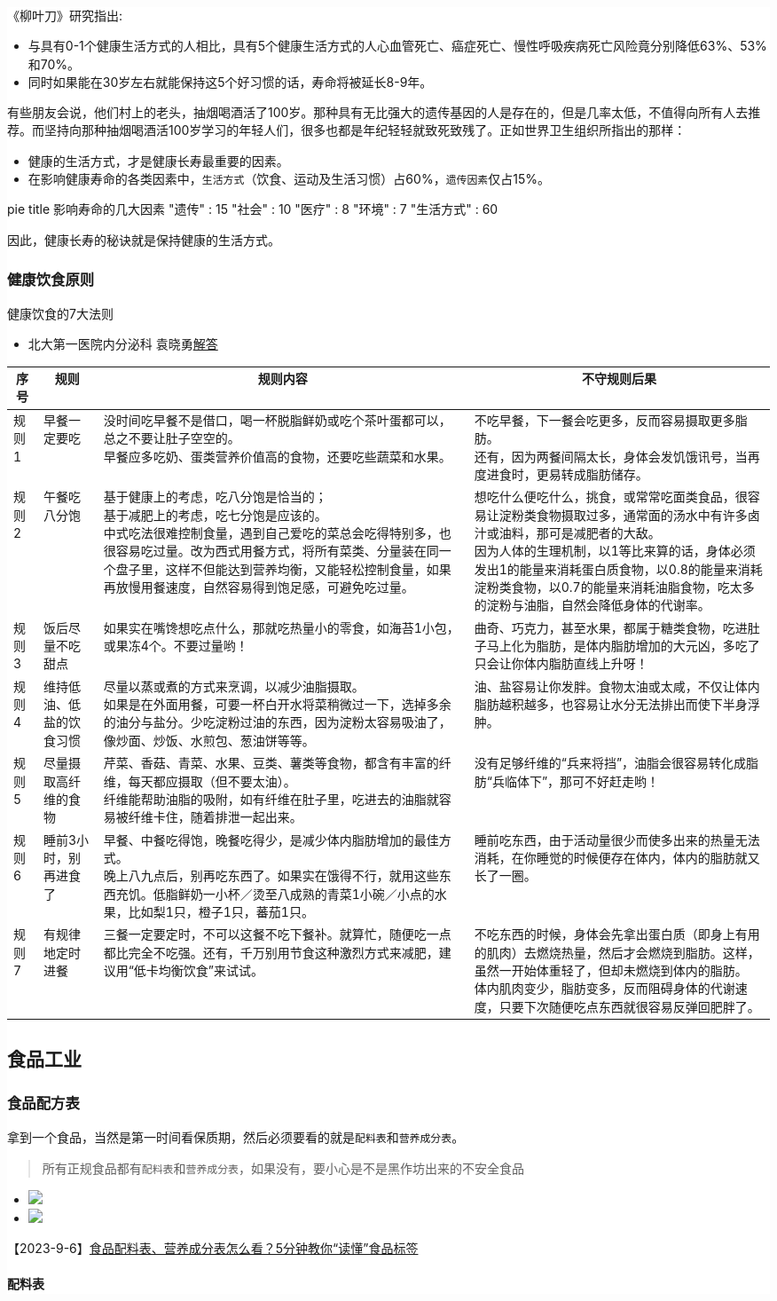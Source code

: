 《柳叶刀》研究指出:
- 与具有0-1个健康生活方式的人相比，具有5个健康生活方式的人心血管死亡、癌症死亡、慢性呼吸疾病死亡风险竟分别降低63%、53%和70%。
- 同时如果能在30岁左右就能保持这5个好习惯的话，寿命将被延长8-9年。

有些朋友会说，他们村上的老头，抽烟喝酒活了100岁。那种具有无比强大的遗传基因的人是存在的，但是几率太低，不值得向所有人去推荐。而坚持向那种抽烟喝酒活100岁学习的年轻人们，很多也都是年纪轻轻就致死致残了。正如世界卫生组织所指出的那样：
- 健康的生活方式，才是健康长寿最重要的因素。
- 在影响健康寿命的各类因素中，`生活方式`（饮食、运动及生活习惯）占60%，`遗传因素`仅占15%。

<div class="mermaid">
pie title 影响寿命的几大因素
    "遗传" : 15
    "社会" : 10
    "医疗" : 8
    "环境" : 7
    "生活方式" : 60
</div>

因此，健康长寿的秘诀就是保持健康的生活方式。

### 健康饮食原则

健康饮食的7大法则
- 北大第一医院内分泌科 袁晓勇[解答](https://www.zjshuo.com/consult/zfinal3/df8euiboi.html)

|序号|规则|规则内容|不守规则后果|
|---|---|---|---|
| 规则1 | 早餐一定要吃　| 没时间吃早餐不是借口，喝一杯脱脂鲜奶或吃个茶叶蛋都可以，总之不要让肚子空空的。<br>早餐应多吃奶、蛋类营养价值高的食物，还要吃些蔬菜和水果。 | 不吃早餐，下一餐会吃更多，反而容易摄取更多脂肪。<br>还有，因为两餐间隔太长，身体会发饥饿讯号，当再度进食时，更易转成脂肪储存。|
| 规则2 | 午餐吃八分饱 | 基于健康上的考虑，吃八分饱是恰当的；<br>基于减肥上的考虑，吃七分饱是应该的。<br>中式吃法很难控制食量，遇到自己爱吃的菜总会吃得特别多，也很容易吃过量。改为西式用餐方式，将所有菜类、分量装在同一个盘子里，这样不但能达到营养均衡，又能轻松控制食量，如果再放慢用餐速度，自然容易得到饱足感，可避免吃过量。| 想吃什么便吃什么，挑食，或常常吃面类食品，很容易让淀粉类食物摄取过多，通常面的汤水中有许多卤汁或油料，那可是减肥者的大敌。<br>因为人体的生理机制，以1等比来算的话，身体必须发出1的能量来消耗蛋白质食物，以0.8的能量来消耗淀粉类食物，以0.7的能量来消耗油脂食物，吃太多的淀粉与油脂，自然会降低身体的代谢率。|
| 规则3 | 饭后尽量不吃甜点 | 如果实在嘴馋想吃点什么，那就吃热量小的零食，如海苔1小包，或果冻4个。不要过量哟！| 曲奇、巧克力，甚至水果，都属于糖类食物，吃进肚子马上化为脂肪，是体内脂肪增加的大元凶，多吃了只会让你体内脂肪直线上升呀！|
| 规则4 | 维持低油、低盐的饮食习惯 | 尽量以蒸或煮的方式来烹调，以减少油脂摄取。<br>如果是在外面用餐，可要一杯白开水将菜稍微过一下，选掉多余的油分与盐分。少吃淀粉过油的东西，因为淀粉太容易吸油了，像炒面、炒饭、水煎包、葱油饼等等。 | 油、盐容易让你发胖。食物太油或太咸，不仅让体内脂肪越积越多，也容易让水分无法排出而使下半身浮肿。|
| 规则5 | 尽量摄取高纤维的食物 | 芹菜、香菇、青菜、水果、豆类、薯类等食物，都含有丰富的纤维，每天都应摄取（但不要太油）。<br>纤维能帮助油脂的吸附，如有纤维在肚子里，吃进去的油脂就容易被纤维卡住，随着排泄一起出来。 | 没有足够纤维的“兵来将挡”，油脂会很容易转化成脂肪“兵临体下”，那可不好赶走哟！|
| 规则6 | 睡前3小时，别再进食了 | 早餐、中餐吃得饱，晚餐吃得少，是减少体内脂肪增加的最佳方式。<br>晚上八九点后，别再吃东西了。如果实在饿得不行，就用这些东西充饥。低脂鲜奶一小杯／烫至八成熟的青菜1小碗／小点的水果，比如梨1只，橙子1只，蕃茄1只。|睡前吃东西，由于活动量很少而使多出来的热量无法消耗，在你睡觉的时候便存在体内，体内的脂肪就又长了一圈。|
| 规则7 | 有规律地定时进餐 | 三餐一定要定时，不可以这餐不吃下餐补。就算忙，随便吃一点都比完全不吃强。还有，千万别用节食这种激烈方式来减肥，建议用“低卡均衡饮食”来试试。 | 不吃东西的时候，身体会先拿出蛋白质（即身上有用的肌肉）去燃烧热量，然后才会燃烧到脂肪。这样，虽然一开始体重轻了，但却未燃烧到体内的脂肪。<br>体内肌肉变少，脂肪变多，反而阻碍身体的代谢速度，只要下次随便吃点东西就很容易反弹回肥胖了。|


## 食品工业


### 食品配方表

拿到一个食品，当然是第一时间看保质期，然后必须要看的就是`配料表`和`营养成分表`。
> 所有正规食品都有`配料表`和`营养成分表`，如果没有，要小心是不是黑作坊出来的不安全食品

- ![](https://pic3.zhimg.com/80/v2-df4b31208035296d68b6684810a98202_1440w.webp)
- ![](https://pic4.zhimg.com/v2-09804576312bcda8878f9c61e8a047ff_r.jpg)

【2023-9-6】[食品配料表、营养成分表怎么看？5分钟教你“读懂”食品标签](https://zhuanlan.zhihu.com/p/519923640)

#### 配料表
